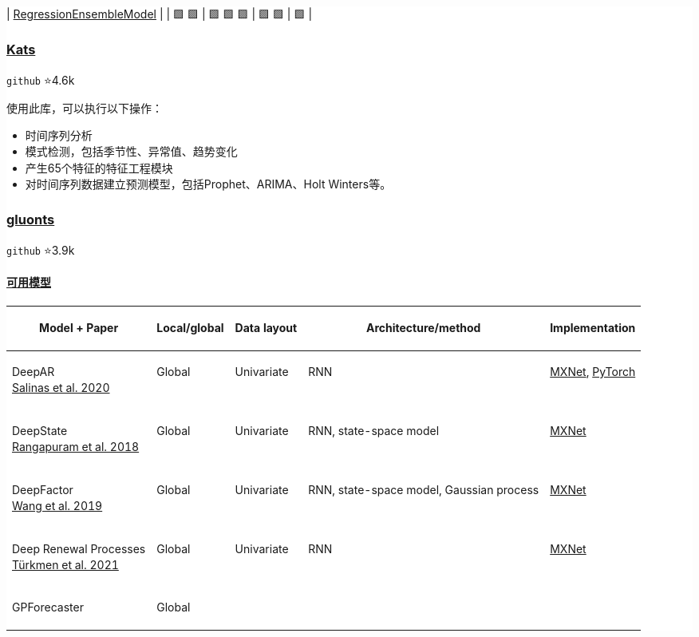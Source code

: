 | [RegressionEnsembleModel](https://unit8co.github.io/darts/generated_api/darts.models.forecasting.regression_ensemble_model.html#darts.models.forecasting.regression_ensemble_model.RegressionEnsembleModel)                                                                                             |                                                                                                                                                                                                                                   | 🟩 🟩                                                        | 🟩 🟩 🟩                                                                 | 🟩 🟩                                                                    | 🟩                                        |


### [Kats](https://github.com/facebookresearch/Kats) 

`github` ⭐4.6k

使用此库，可以执行以下操作：
- 时间序列分析
- 模式检测，包括季节性、异常值、趋势变化
- 产生65个特征的特征工程模块
- 对时间序列数据建立预测模型，包括Prophet、ARIMA、Holt Winters等。

### [gluonts](https://github.com/awslabs/gluonts) 

`github` ⭐3.9k

#### [可用模型](https://ts.gluon.ai/stable/getting_started/models.html)

<table class="colwidths-auto docutils align-default">
<thead>
<tr class="row-odd"><th class="head"><p>Model + Paper</p></th>
<th class="head"><p>Local/global</p></th>
<th class="head"><p>Data layout</p></th>
<th class="head"><p>Architecture/method</p></th>
<th class="head"><p>Implementation</p></th>
</tr>
</thead>
<tbody>
<tr class="row-even"><td><p>DeepAR<br><a class="reference external" href="https://doi.org/10.1016/j.ijforecast.2019.07.001">Salinas et al. 2020</a></p></td>
<td><p>Global</p></td>
<td><p>Univariate</p></td>
<td><p>RNN</p></td>
<td><p><a class="reference external" href="https://github.com/awslabs/gluonts/blob/dev/src/gluonts/mx/model/deepar/_estimator.py">MXNet</a>, <a class="reference external" href="https://github.com/awslabs/gluonts/blob/dev/src/gluonts/torch/model/deepar/estimator.py">PyTorch</a></p></td>
</tr>
<tr class="row-odd"><td><p>DeepState<br><a class="reference external" href="https://papers.nips.cc/paper/2018/hash/5cf68969fb67aa6082363a6d4e6468e2-Abstract.html">Rangapuram et al. 2018</a></p></td>
<td><p>Global</p></td>
<td><p>Univariate</p></td>
<td><p>RNN, state-space model</p></td>
<td><p><a class="reference external" href="https://github.com/awslabs/gluonts/blob/dev/src/gluonts/mx/model/deepstate/_estimator.py">MXNet</a></p></td>
</tr>
<tr class="row-even"><td><p>DeepFactor<br><a class="reference external" href="https://proceedings.mlr.press/v97/wang19k.html">Wang et al. 2019</a></p></td>
<td><p>Global</p></td>
<td><p>Univariate</p></td>
<td><p>RNN, state-space model, Gaussian process</p></td>
<td><p><a class="reference external" href="https://github.com/awslabs/gluonts/blob/dev/src/gluonts/mx/model/deep_factor/_estimator.py">MXNet</a></p></td>
</tr>
<tr class="row-odd"><td><p>Deep Renewal Processes<br><a class="reference external" href="https://journals.plos.org/plosone/article?id=10.1371/journal.pone.0259764">Türkmen et al. 2021</a></p></td>
<td><p>Global</p></td>
<td><p>Univariate</p></td>
<td><p>RNN</p></td>
<td><p><a class="reference external" href="https://github.com/awslabs/gluonts/blob/dev/src/gluonts/mx/model/renewal/_estimator.py">MXNet</a></p></td>
</tr>
<tr class="row-even"><td><p>GPForecaster</p></td>
<td><p>Global</p></td>